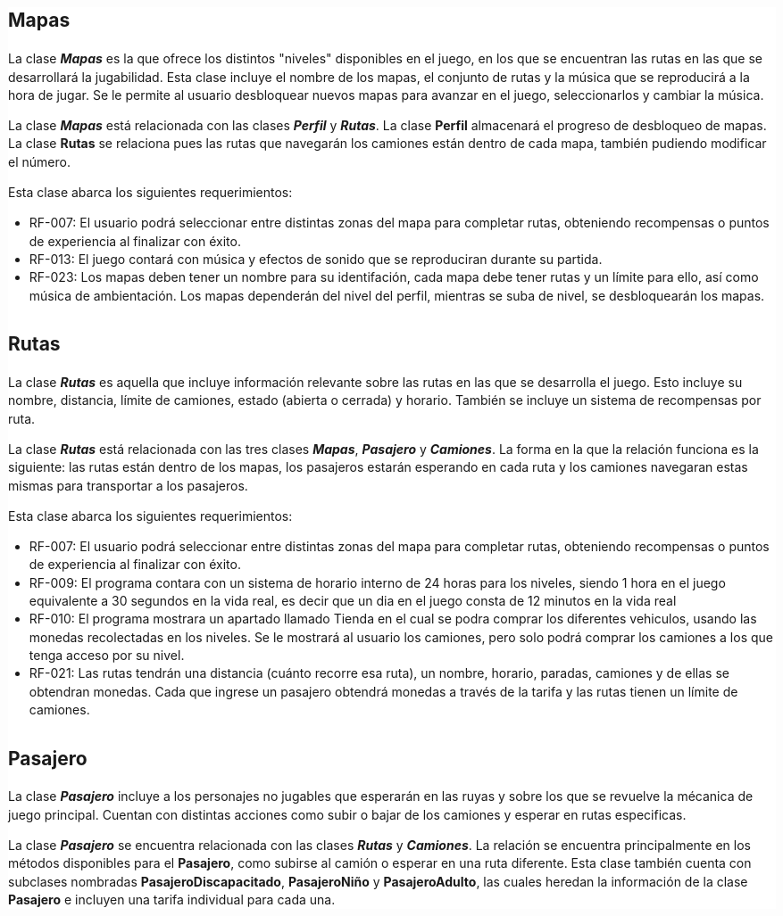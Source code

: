 ## Mapas 

La clase ***Mapas*** es la que ofrece los distintos "niveles" disponibles en el juego, en los que se encuentran las rutas en las que se desarrollará la jugabilidad. 
Esta clase incluye el nombre de los mapas, el conjunto de rutas y la música que se reproducirá a la hora de jugar. Se le permite al usuario desbloquear nuevos mapas para avanzar en el juego, seleccionarlos y cambiar la música. 

La clase ***Mapas*** está relacionada con las clases ***Perfil*** y ***Rutas***. La clase **Perfil** almacenará el progreso de desbloqueo de mapas. La clase **Rutas** se relaciona pues las rutas que navegarán los camiones están dentro de cada mapa, también pudiendo modificar el número. 

Esta clase abarca los siguientes requerimientos:
- RF-007: El usuario podrá seleccionar entre distintas zonas del mapa para completar rutas, obteniendo recompensas o puntos de experiencia al finalizar con éxito.
- RF-013: El juego contará con música y efectos de sonido que se reproduciran durante su partida.
- RF-023: Los mapas deben tener un nombre para su identifación, cada mapa debe tener rutas y un límite para ello, así como música de ambientación. Los mapas dependerán del nivel del perfil, mientras se suba de nivel, se desbloquearán los mapas.

## Rutas 

La clase ***Rutas*** es aquella que incluye información relevante sobre las rutas en las que se desarrolla el juego. Esto incluye su nombre, distancia, límite de camiones, estado (abierta o cerrada) y horario. También se incluye un sistema de recompensas por ruta. 

La clase ***Rutas*** está relacionada con las tres clases ***Mapas***, ***Pasajero*** y ***Camiones***. La forma en la que la relación funciona es la siguiente: las rutas están dentro de los mapas, los pasajeros estarán esperando en cada ruta y los camiones navegaran estas mismas para transportar a los pasajeros. 

Esta clase abarca los siguientes requerimientos:
- RF-007: El usuario podrá seleccionar entre distintas zonas del mapa para completar rutas, obteniendo recompensas o puntos de experiencia al finalizar con éxito.
- RF-009: El programa contara con un sistema de horario interno de 24 horas para los niveles, siendo 1 hora en el juego equivalente a 30 segundos en la vida real, es decir que un dia en el juego consta de 12 minutos en la vida real
- RF-010: El programa mostrara un apartado llamado Tienda en el cual se podra comprar los diferentes vehiculos, usando las monedas recolectadas en los niveles. Se le mostrará al usuario los camiones, pero solo podrá comprar los camiones a los que tenga acceso por su nivel.
- RF-021: Las rutas tendrán una distancia (cuánto recorre esa ruta), un nombre, horario, paradas, camiones y de ellas se obtendran monedas. Cada que ingrese un pasajero obtendrá monedas a través de la tarifa y las rutas tienen un límite de camiones.

## Pasajero

La clase ***Pasajero*** incluye a los personajes no jugables que esperarán en las ruyas y sobre los que se revuelve la mécanica de juego principal. Cuentan con distintas acciones como subir o bajar de los camiones y esperar en rutas especificas. 

La clase ***Pasajero*** se encuentra relacionada con las clases ***Rutas*** y ***Camiones***. La relación se encuentra principalmente en los métodos disponibles para el **Pasajero**, como subirse al camión o esperar en una ruta diferente. Esta clase también cuenta con subclases nombradas **PasajeroDiscapacitado**, **PasajeroNiño** y **PasajeroAdulto**, las cuales heredan la información de la clase **Pasajero** e incluyen una tarifa individual para cada una. 
